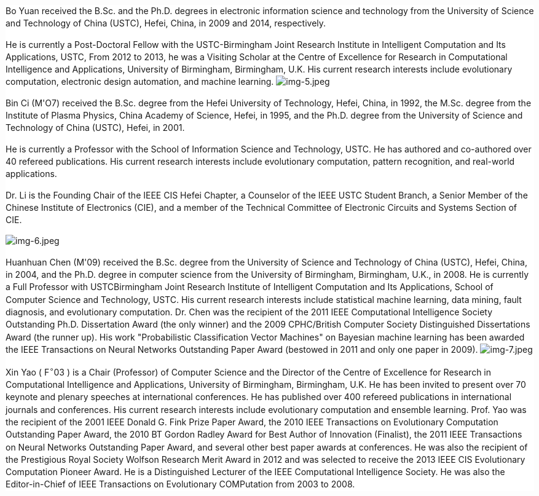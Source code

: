 Bo Yuan received the B.Sc. and the Ph.D. degrees in electronic information science and technology from the University of Science and Technology of China (USTC), Hefei, China, in 2009 and 2014, respectively.

He is currently a Post-Doctoral Fellow with the USTC-Birmingham Joint Research Institute in Intelligent Computation and Its Applications, USTC, From 2012 to 2013, he was a Visiting Scholar at the Centre of Excellence for Research in Computational Intelligence and Applications, University of Birmingham, Birmingham, U.K. His current research interests include evolutionary computation, electronic design automation, and machine learning.
![img-5.jpeg](img-5.jpeg)

Bin Ci (M'O7) received the B.Sc. degree from the Hefei University of Technology, Hefei, China, in 1992, the M.Sc. degree from the Institute of Plasma Physics, China Academy of Science, Hefei, in 1995, and the Ph.D. degree from the University of Science and Technology of China (USTC), Hefei, in 2001.

He is currently a Professor with the School of Information Science and Technology, USTC. He has authored and co-authored over 40 refereed publications. His current research interests include evolutionary computation, pattern recognition, and real-world applications.

Dr. Li is the Founding Chair of the IEEE CIS Hefei Chapter, a Counselor of the IEEE USTC Student Branch, a Senior Member of the Chinese Institute of Electronics (CIE), and a member of the Technical Committee of Electronic Circuits and Systems Section of CIE.

![img-6.jpeg](img-6.jpeg)

Huanhuan Chen (M'09) received the B.Sc. degree from the University of Science and Technology of China (USTC), Hefei, China, in 2004, and the Ph.D. degree in computer science from the University of Birmingham, Birmingham, U.K., in 2008.
He is currently a Full Professor with USTCBirmingham Joint Research Institute of Intelligent Computation and Its Applications, School of Computer Science and Technology, USTC. His current research interests include statistical machine learning, data mining, fault diagnosis, and evolutionary computation.
Dr. Chen was the recipient of the 2011 IEEE Computational Intelligence Society Outstanding Ph.D. Dissertation Award (the only winner) and the 2009 CPHC/British Computer Society Distinguished Dissertations Award (the runner up). His work "Probabilistic Classification Vector Machines" on Bayesian machine learning has been awarded the IEEE Transactions on Neural Networks Outstanding Paper Award (bestowed in 2011 and only one paper in 2009).
![img-7.jpeg](img-7.jpeg)

Xin Yao ( $\mathrm{F}^{\circ} 03$ ) is a Chair (Professor) of Computer Science and the Director of the Centre of Excellence for Research in Computational Intelligence and Applications, University of Birmingham, Birmingham, U.K. He has been invited to present over 70 keynote and plenary speeches at international conferences. He has published over 400 refereed publications in international journals and conferences. His current research interests include evolutionary computation and ensemble learning.
Prof. Yao was the recipient of the 2001 IEEE Donald G. Fink Prize Paper Award, the 2010 IEEE Transactions on Evolutionary Computation Outstanding Paper Award, the 2010 BT Gordon Radley Award for Best Author of Innovation (Finalist), the 2011 IEEE Transactions on Neural Networks Outstanding Paper Award, and several other best paper awards at conferences. He was also the recipient of the Prestigious Royal Society Wolfson Research Merit Award in 2012 and was selected to receive the 2013 IEEE CIS Evolutionary Computation Pioneer Award. He is a Distinguished Lecturer of the IEEE Computational Intelligence Society. He was also the Editor-in-Chief of IEEE Transactions on Evolutionary COMPutation from 2003 to 2008.